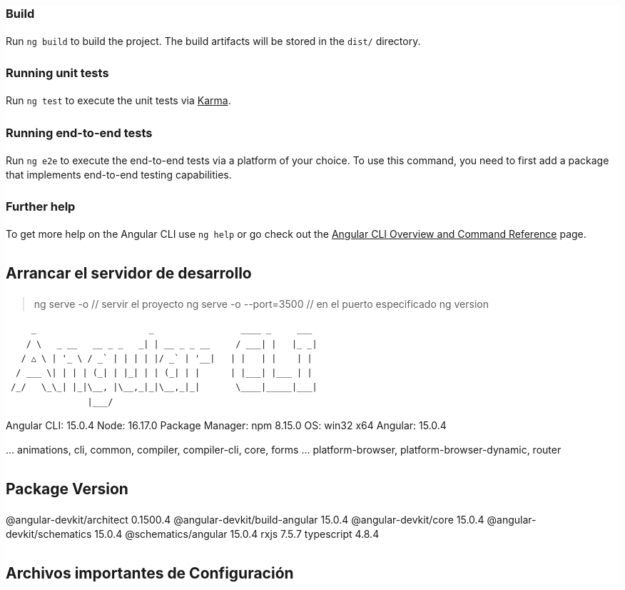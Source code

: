 ### Build

Run `ng build` to build the project. The build artifacts will be stored in the `dist/` directory.

### Running unit tests

Run `ng test` to execute the unit tests via [Karma](https://karma-runner.github.io).

### Running end-to-end tests

Run `ng e2e` to execute the end-to-end tests via a platform of your choice. To use this command, you need to first add a package that implements end-to-end testing capabilities.

### Further help

To get more help on the Angular CLI use `ng help` or go check out the [Angular CLI Overview and Command Reference](https://angular.io/cli) page.



## Arrancar el servidor de desarrollo

> ng serve -o                 // servir el proyecto
> ng serve -o --port=3500     //  en el puerto especificado
> ng version

```
     _                      _                 ____ _     ___
    / \   _ __   __ _ _   _| | __ _ _ __     / ___| |   |_ _|
   / △ \ | '_ \ / _` | | | | |/ _` | '__|   | |   | |    | |
  / ___ \| | | | (_| | |_| | | (_| | |      | |___| |___ | |
 /_/   \_\_| |_|\__, |\__,_|_|\__,_|_|       \____|_____|___|
                |___/
```

Angular CLI: 15.0.4
Node: 16.17.0
Package Manager: npm 8.15.0
OS: win32 x64
Angular: 15.0.4

... animations, cli, common, compiler, compiler-cli, core, forms
... platform-browser, platform-browser-dynamic, router

Package                         Version
---------------------------------------------------------
@angular-devkit/architect       0.1500.4
@angular-devkit/build-angular   15.0.4
@angular-devkit/core            15.0.4
@angular-devkit/schematics      15.0.4
@schematics/angular             15.0.4
rxjs                            7.5.7
typescript                      4.8.4

## Archivos importantes de Configuración
